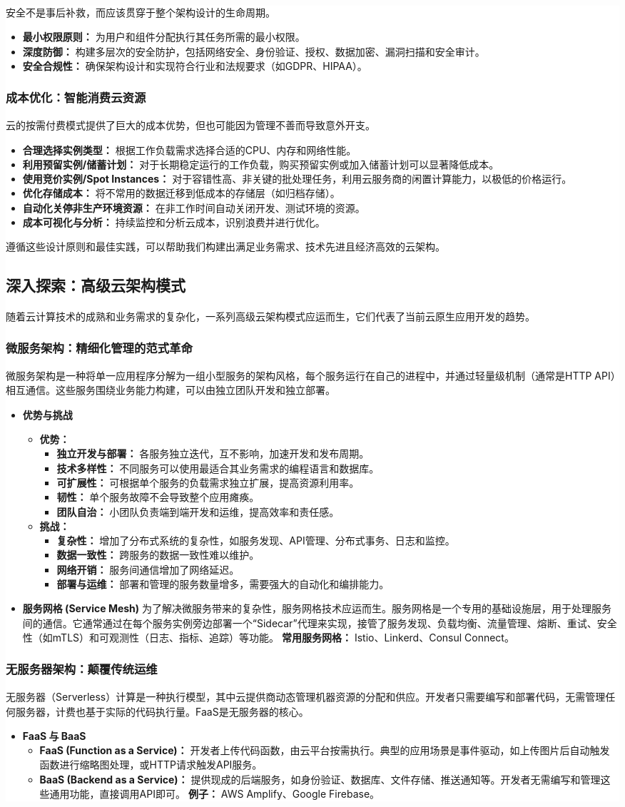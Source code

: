 安全不是事后补救，而应该贯穿于整个架构设计的生命周期。

*   **最小权限原则：** 为用户和组件分配执行其任务所需的最小权限。
*   **深度防御：** 构建多层次的安全防护，包括网络安全、身份验证、授权、数据加密、漏洞扫描和安全审计。
*   **安全合规性：** 确保架构设计和实现符合行业和法规要求（如GDPR、HIPAA）。

### 成本优化：智能消费云资源

云的按需付费模式提供了巨大的成本优势，但也可能因为管理不善而导致意外开支。

*   **合理选择实例类型：** 根据工作负载需求选择合适的CPU、内存和网络性能。
*   **利用预留实例/储蓄计划：** 对于长期稳定运行的工作负载，购买预留实例或加入储蓄计划可以显著降低成本。
*   **使用竞价实例/Spot Instances：** 对于容错性高、非关键的批处理任务，利用云服务商的闲置计算能力，以极低的价格运行。
*   **优化存储成本：** 将不常用的数据迁移到低成本的存储层（如归档存储）。
*   **自动化关停非生产环境资源：** 在非工作时间自动关闭开发、测试环境的资源。
*   **成本可视化与分析：** 持续监控和分析云成本，识别浪费并进行优化。

遵循这些设计原则和最佳实践，可以帮助我们构建出满足业务需求、技术先进且经济高效的云架构。

## 深入探索：高级云架构模式

随着云计算技术的成熟和业务需求的复杂化，一系列高级云架构模式应运而生，它们代表了当前云原生应用开发的趋势。

### 微服务架构：精细化管理的范式革命

微服务架构是一种将单一应用程序分解为一组小型服务的架构风格，每个服务运行在自己的进程中，并通过轻量级机制（通常是HTTP API）相互通信。这些服务围绕业务能力构建，可以由独立团队开发和独立部署。

*   **优势与挑战**
    *   **优势：**
        *   **独立开发与部署：** 各服务独立迭代，互不影响，加速开发和发布周期。
        *   **技术多样性：** 不同服务可以使用最适合其业务需求的编程语言和数据库。
        *   **可扩展性：** 可根据单个服务的负载需求独立扩展，提高资源利用率。
        *   **韧性：** 单个服务故障不会导致整个应用瘫痪。
        *   **团队自治：** 小团队负责端到端开发和运维，提高效率和责任感。
    *   **挑战：**
        *   **复杂性：** 增加了分布式系统的复杂性，如服务发现、API管理、分布式事务、日志和监控。
        *   **数据一致性：** 跨服务的数据一致性难以维护。
        *   **网络开销：** 服务间通信增加了网络延迟。
        *   **部署与运维：** 部署和管理的服务数量增多，需要强大的自动化和编排能力。

*   **服务网格 (Service Mesh)**
    为了解决微服务带来的复杂性，服务网格技术应运而生。服务网格是一个专用的基础设施层，用于处理服务间的通信。它通常通过在每个服务实例旁边部署一个“Sidecar”代理来实现，接管了服务发现、负载均衡、流量管理、熔断、重试、安全性（如mTLS）和可观测性（日志、指标、追踪）等功能。
    **常用服务网格：** Istio、Linkerd、Consul Connect。

### 无服务器架构：颠覆传统运维

无服务器（Serverless）计算是一种执行模型，其中云提供商动态管理机器资源的分配和供应。开发者只需要编写和部署代码，无需管理任何服务器，计费也基于实际的代码执行量。FaaS是无服务器的核心。

*   **FaaS 与 BaaS**
    *   **FaaS (Function as a Service)：** 开发者上传代码函数，由云平台按需执行。典型的应用场景是事件驱动，如上传图片后自动触发函数进行缩略图处理，或HTTP请求触发API服务。
    *   **BaaS (Backend as a Service)：** 提供现成的后端服务，如身份验证、数据库、文件存储、推送通知等。开发者无需编写和管理这些通用功能，直接调用API即可。
    **例子：** AWS Amplify、Google Firebase。
